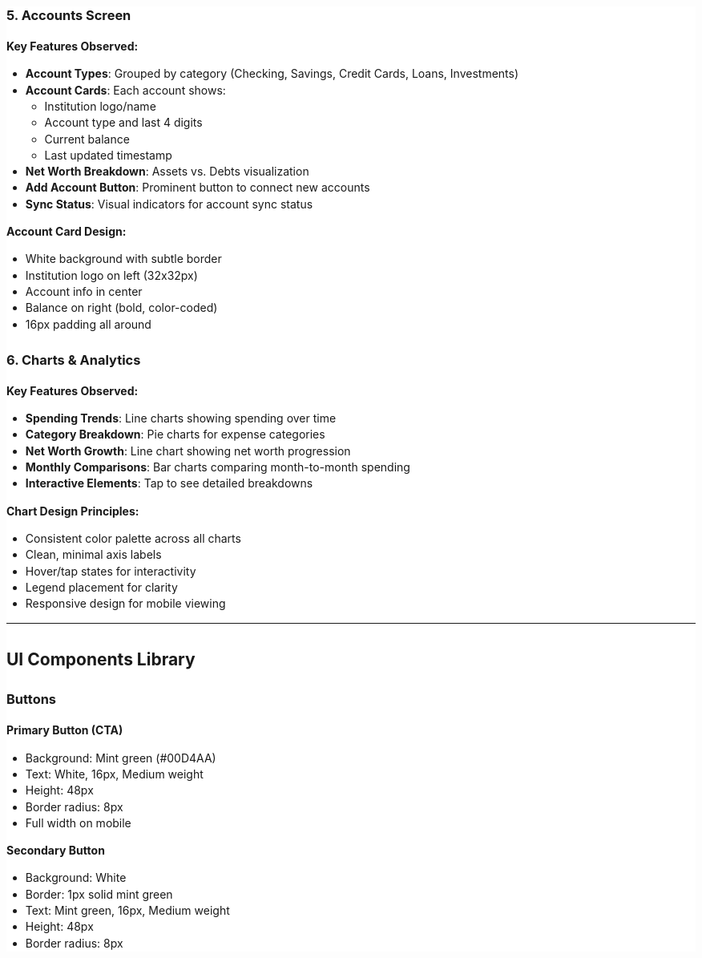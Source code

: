 ### 5. Accounts Screen
**Key Features Observed:**
- **Account Types**: Grouped by category (Checking, Savings, Credit Cards, Loans, Investments)
- **Account Cards**: Each account shows:
  - Institution logo/name
  - Account type and last 4 digits
  - Current balance
  - Last updated timestamp
- **Net Worth Breakdown**: Assets vs. Debts visualization
- **Add Account Button**: Prominent button to connect new accounts
- **Sync Status**: Visual indicators for account sync status

**Account Card Design:**
- White background with subtle border
- Institution logo on left (32x32px)
- Account info in center
- Balance on right (bold, color-coded)
- 16px padding all around

### 6. Charts & Analytics
**Key Features Observed:**
- **Spending Trends**: Line charts showing spending over time
- **Category Breakdown**: Pie charts for expense categories
- **Net Worth Growth**: Line chart showing net worth progression
- **Monthly Comparisons**: Bar charts comparing month-to-month spending
- **Interactive Elements**: Tap to see detailed breakdowns

**Chart Design Principles:**
- Consistent color palette across all charts
- Clean, minimal axis labels
- Hover/tap states for interactivity
- Legend placement for clarity
- Responsive design for mobile viewing

---

## UI Components Library

### Buttons
**Primary Button (CTA)**
- Background: Mint green (#00D4AA)
- Text: White, 16px, Medium weight
- Height: 48px
- Border radius: 8px
- Full width on mobile

**Secondary Button**
- Background: White
- Border: 1px solid mint green
- Text: Mint green, 16px, Medium weight
- Height: 48px
- Border radius: 8px

